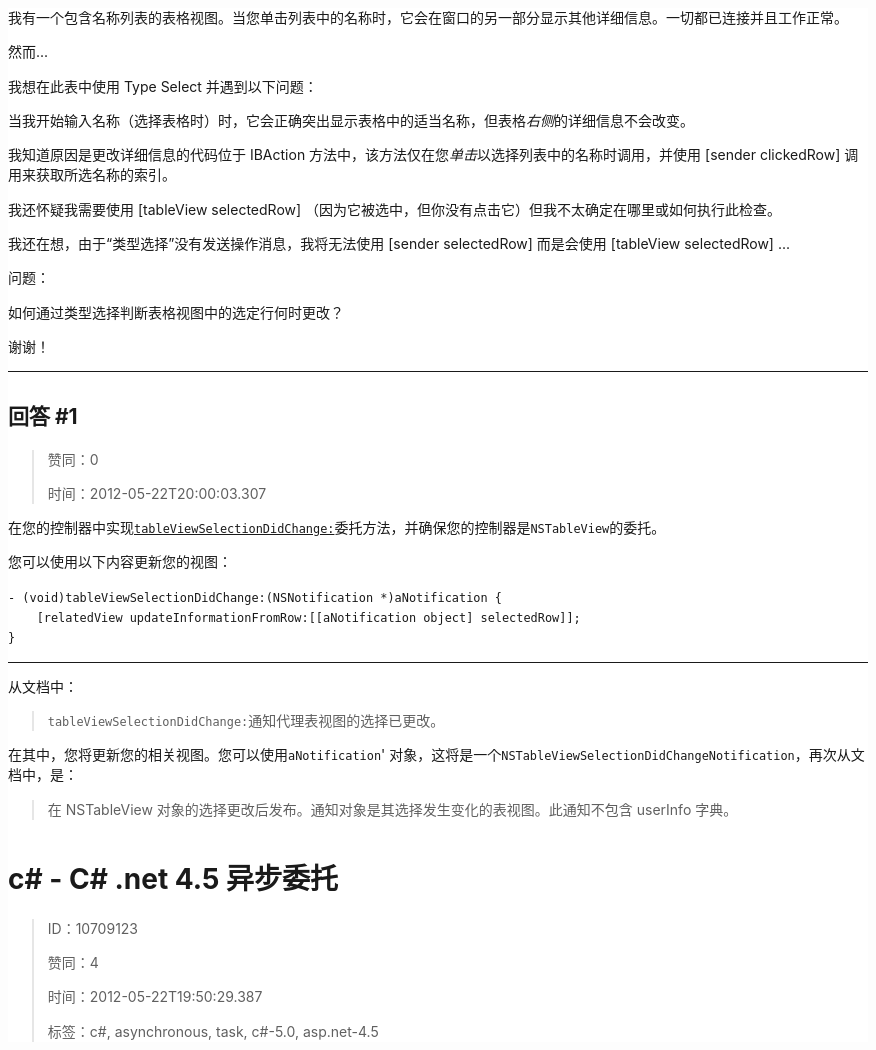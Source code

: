 我有一个包含名称列表的表格视图。当您单击列表中的名称时，它会在窗口的另一部分显示其他详细信息。一切都已连接并且工作正常。

然而...

我想在此表中使用 Type Select 并遇到以下问题：

当我开始输入名称（选择表格时）时，它会正确突出显示表格中的适当名称，但表格*右侧*的详细信息不会改变。

我知道原因是更改详细信息的代码位于 IBAction 方法中，该方法仅在您*单击*以选择列表中的名称时调用，并使用 [sender clickedRow] 调用来获取所选名称的索引。

我还怀疑我需要使用 [tableView selectedRow] （因为它被选中，但你没有点击它）但我不太确定在哪里或如何执行此检查。

我还在想，由于“类型选择”没有发送操作消息，我将无法使用 [sender selectedRow] 而是会使用 [tableView selectedRow] ...

问题：

如何通过类型选择判断表格视图中的选定行何时更改？

谢谢！

* * *

## 回答 #1

> 赞同：0
> 
> 时间：2012-05-22T20:00:03.307

在您的控制器中实现[`tableViewSelectionDidChange:`](https://developer.apple.com/library/mac/#documentation/Cocoa/Reference/NSTableViewDelegate_Protocol/Reference/Reference.html#//apple_ref/occ/intfm/NSTableViewDelegate/tableViewSelectionDidChange%3a)委托方法，并确保您的控制器是`NSTableView`的委托。

您可以使用以下内容更新您的视图：

```
- (void)tableViewSelectionDidChange:(NSNotification *)aNotification {
    [relatedView updateInformationFromRow:[[aNotification object] selectedRow]];
} 
```

* * *

从文档中：

> `tableViewSelectionDidChange:`通知代理表视图的选择已更改。

在其中，您将更新您的相关视图。您可以使用`aNotification`' 对象，这将是一个`NSTableViewSelectionDidChangeNotification`，再次从文档中，是：

> 在 NSTableView 对象的选择更改后发布。通知对象是其选择发生变化的表视图。此通知不包含 userInfo 字典。

# c# - C# .net 4.5 异步委托

> ID：10709123
> 
> 赞同：4
> 
> 时间：2012-05-22T19:50:29.387
> 
> 标签：c#, asynchronous, task, c#-5.0, asp.net-4.5
